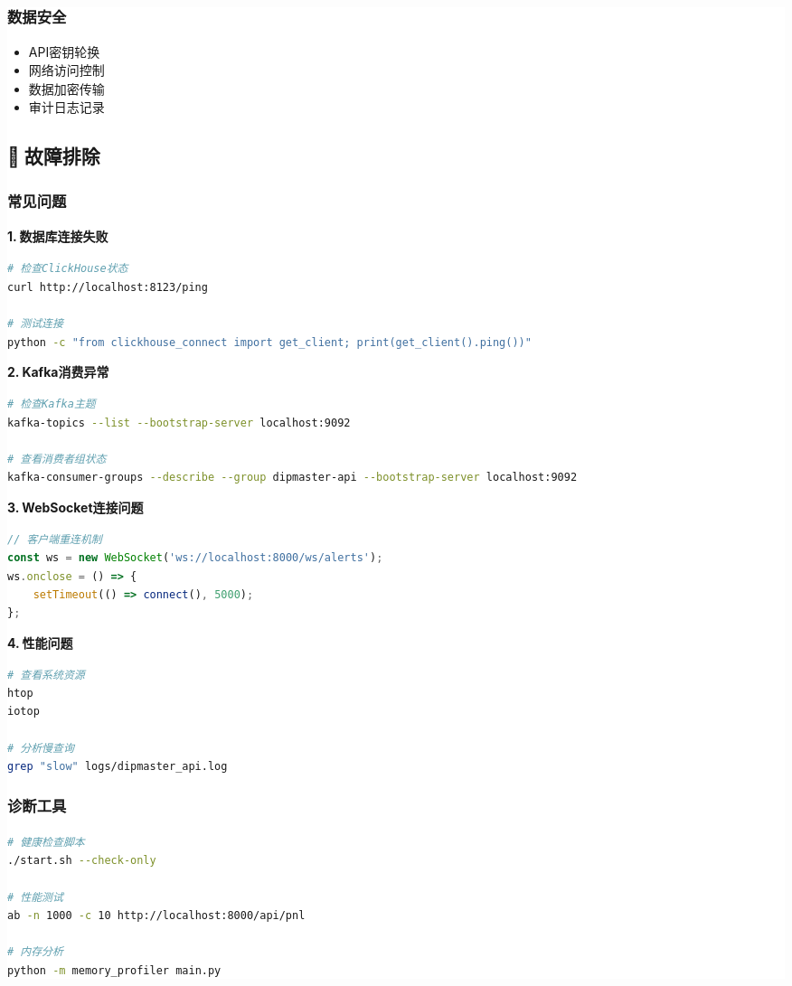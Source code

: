 ### 数据安全

- API密钥轮换
- 网络访问控制
- 数据加密传输
- 审计日志记录

## 🚨 故障排除

### 常见问题

**1. 数据库连接失败**
```bash
# 检查ClickHouse状态
curl http://localhost:8123/ping

# 测试连接
python -c "from clickhouse_connect import get_client; print(get_client().ping())"
```

**2. Kafka消费异常**
```bash
# 检查Kafka主题
kafka-topics --list --bootstrap-server localhost:9092

# 查看消费者组状态
kafka-consumer-groups --describe --group dipmaster-api --bootstrap-server localhost:9092
```

**3. WebSocket连接问题**
```javascript
// 客户端重连机制
const ws = new WebSocket('ws://localhost:8000/ws/alerts');
ws.onclose = () => {
    setTimeout(() => connect(), 5000);
};
```

**4. 性能问题**
```bash
# 查看系统资源
htop
iotop

# 分析慢查询
grep "slow" logs/dipmaster_api.log
```

### 诊断工具

```bash
# 健康检查脚本
./start.sh --check-only

# 性能测试
ab -n 1000 -c 10 http://localhost:8000/api/pnl

# 内存分析
python -m memory_profiler main.py
```
